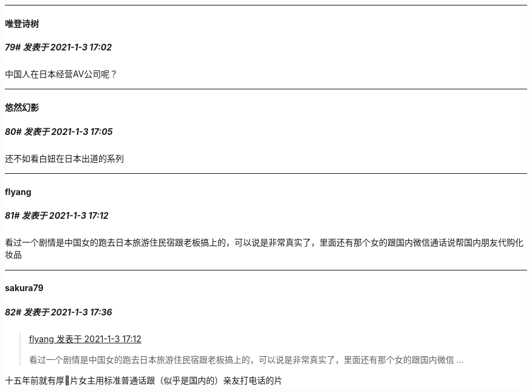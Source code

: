 





*****

####  唯登诗树  
##### 79#       发表于 2021-1-3 17:02




中国人在日本经营AV公司呢？







*****

####  悠然幻影  
##### 80#       发表于 2021-1-3 17:05




还不如看白妞在日本出道的系列







*****

####  flyang  
##### 81#       发表于 2021-1-3 17:12




看过一个剧情是中国女的跑去日本旅游住民宿跟老板搞上的，可以说是非常真实了，里面还有那个女的跟国内微信通话说帮国内朋友代购化妆品







*****

####  sakura79  
##### 82#       发表于 2021-1-3 17:36



<blockquote><a href="httphttps://bbs.saraba1st.com/2b/forum.php?mod=redirect&amp;goto=findpost&amp;pid=49926824&amp;ptid=1980966" target="_blank">flyang 发表于 2021-1-3 17:12</a>

看过一个剧情是中国女的跑去日本旅游住民宿跟老板搞上的，可以说是非常真实了，里面还有那个女的跟国内微信 ...</blockquote>
十五年前就有厚🐎片女主用标准普通话跟（似乎是国内的）亲友打电话的片



